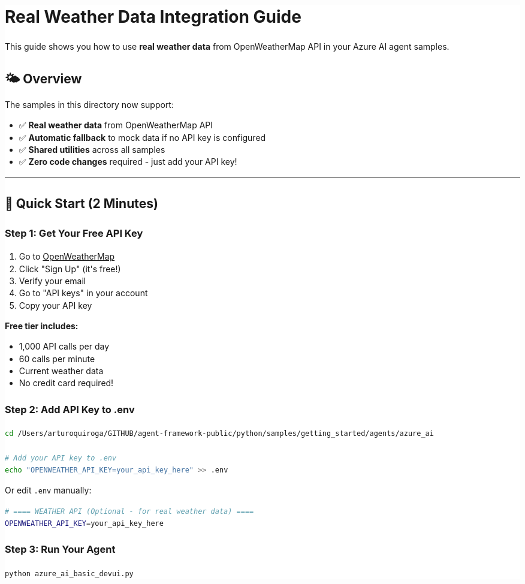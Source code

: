 # Real Weather Data Integration Guide

This guide shows you how to use **real weather data** from OpenWeatherMap API in your Azure AI agent samples.

## 🌤️ Overview

The samples in this directory now support:
- ✅ **Real weather data** from OpenWeatherMap API
- ✅ **Automatic fallback** to mock data if no API key is configured
- ✅ **Shared utilities** across all samples
- ✅ **Zero code changes** required - just add your API key!

---

## 🚀 Quick Start (2 Minutes)

### Step 1: Get Your Free API Key

1. Go to [OpenWeatherMap](https://openweathermap.org/api)
2. Click "Sign Up" (it's free!)
3. Verify your email
4. Go to "API keys" in your account
5. Copy your API key

**Free tier includes:**
- 1,000 API calls per day
- 60 calls per minute
- Current weather data
- No credit card required!

### Step 2: Add API Key to .env

```bash
cd /Users/arturoquiroga/GITHUB/agent-framework-public/python/samples/getting_started/agents/azure_ai

# Add your API key to .env
echo "OPENWEATHER_API_KEY=your_api_key_here" >> .env
```

Or edit `.env` manually:
```bash
# ==== WEATHER API (Optional - for real weather data) ====
OPENWEATHER_API_KEY=your_api_key_here
```

### Step 3: Run Your Agent

```bash
python azure_ai_basic_devui.py
```
